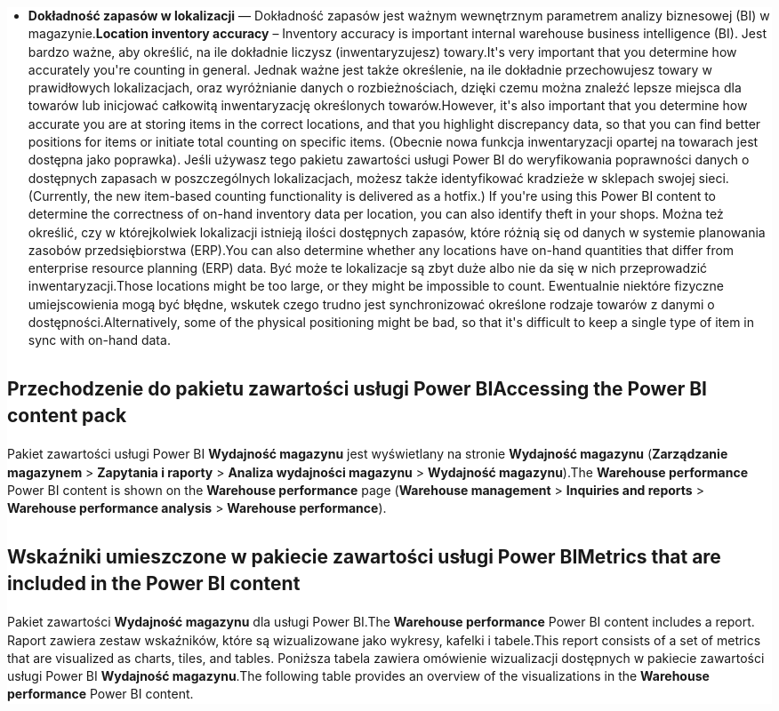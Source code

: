 - <span data-ttu-id="7149c-116">**Dokładność zapasów w lokalizacji** — Dokładność zapasów jest ważnym wewnętrznym parametrem analizy biznesowej (BI) w magazynie.</span><span class="sxs-lookup"><span data-stu-id="7149c-116">**Location inventory accuracy** – Inventory accuracy is important internal warehouse business intelligence (BI).</span></span> <span data-ttu-id="7149c-117">Jest bardzo ważne, aby określić, na ile dokładnie liczysz (inwentaryzujesz) towary.</span><span class="sxs-lookup"><span data-stu-id="7149c-117">It's very important that you determine how accurately you're counting in general.</span></span> <span data-ttu-id="7149c-118">Jednak ważne jest także określenie, na ile dokładnie przechowujesz towary w prawidłowych lokalizacjach, oraz wyróżnianie danych o rozbieżnościach, dzięki czemu można znaleźć lepsze miejsca dla towarów lub inicjować całkowitą inwentaryzację określonych towarów.</span><span class="sxs-lookup"><span data-stu-id="7149c-118">However, it's also important that you determine how accurate you are at storing items in the correct locations, and that you highlight discrepancy data, so that you can find better positions for items or initiate total counting on specific items.</span></span> <span data-ttu-id="7149c-119">(Obecnie nowa funkcja inwentaryzacji opartej na towarach jest dostępna jako poprawka). Jeśli używasz tego pakietu zawartości usługi Power BI do weryfikowania poprawności danych o dostępnych zapasach w poszczególnych lokalizacjach, możesz także identyfikować kradzieże w sklepach swojej sieci.</span><span class="sxs-lookup"><span data-stu-id="7149c-119">(Currently, the new item-based counting functionality is delivered as a hotfix.) If you're using this Power BI content to determine the correctness of on-hand inventory data per location, you can also identify theft in your shops.</span></span> <span data-ttu-id="7149c-120">Można też określić, czy w którejkolwiek lokalizacji istnieją ilości dostępnych zapasów, które różnią się od danych w systemie planowania zasobów przedsiębiorstwa (ERP).</span><span class="sxs-lookup"><span data-stu-id="7149c-120">You can also determine whether any locations have on-hand quantities that differ from enterprise resource planning (ERP) data.</span></span> <span data-ttu-id="7149c-121">Być może te lokalizacje są zbyt duże albo nie da się w nich przeprowadzić inwentaryzacji.</span><span class="sxs-lookup"><span data-stu-id="7149c-121">Those locations might be too large, or they might be impossible to count.</span></span> <span data-ttu-id="7149c-122">Ewentualnie niektóre fizyczne umiejscowienia mogą być błędne, wskutek czego trudno jest synchronizować określone rodzaje towarów z danymi o dostępności.</span><span class="sxs-lookup"><span data-stu-id="7149c-122">Alternatively, some of the physical positioning might be bad, so that it's difficult to keep a single type of item in sync with on-hand data.</span></span>

## <a name="accessing-the-power-bi-content-pack"></a><span data-ttu-id="7149c-123">Przechodzenie do pakietu zawartości usługi Power BI</span><span class="sxs-lookup"><span data-stu-id="7149c-123">Accessing the Power BI content pack</span></span>
<span data-ttu-id="7149c-124">Pakiet zawartości usługi Power BI **Wydajność magazynu** jest wyświetlany na stronie **Wydajność magazynu** (**Zarządzanie magazynem** \> **Zapytania i raporty** \> **Analiza wydajności magazynu** \> **Wydajność magazynu**).</span><span class="sxs-lookup"><span data-stu-id="7149c-124">The **Warehouse performance** Power BI content is shown on the **Warehouse performance** page (**Warehouse management** \> **Inquiries and reports** \> **Warehouse performance analysis** \> **Warehouse performance**).</span></span>

## <a name="metrics-that-are-included-in-the-power-bi-content"></a><span data-ttu-id="7149c-125">Wskaźniki umieszczone w pakiecie zawartości usługi Power BI</span><span class="sxs-lookup"><span data-stu-id="7149c-125">Metrics that are included in the Power BI content</span></span>
<span data-ttu-id="7149c-126">Pakiet zawartości **Wydajność magazynu** dla usługi Power BI.</span><span class="sxs-lookup"><span data-stu-id="7149c-126">The **Warehouse performance** Power BI content includes a report.</span></span> <span data-ttu-id="7149c-127">Raport zawiera zestaw wskaźników, które są wizualizowane jako wykresy, kafelki i tabele.</span><span class="sxs-lookup"><span data-stu-id="7149c-127">This report consists of a set of metrics that are visualized as charts, tiles, and tables.</span></span> <span data-ttu-id="7149c-128">Poniższa tabela zawiera omówienie wizualizacji dostępnych w pakiecie zawartości usługi Power BI **Wydajność magazynu**.</span><span class="sxs-lookup"><span data-stu-id="7149c-128">The following table provides an overview of the visualizations in the **Warehouse performance** Power BI content.</span></span>
